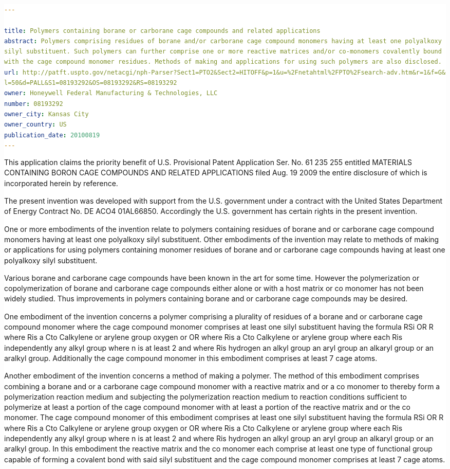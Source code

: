 ```yaml
---

title: Polymers containing borane or carborane cage compounds and related applications
abstract: Polymers comprising residues of borane and/or carborane cage compound monomers having at least one polyalkoxy silyl substituent. Such polymers can further comprise one or more reactive matrices and/or co-monomers covalently bound with the cage compound monomer residues. Methods of making and applications for using such polymers are also disclosed.
url: http://patft.uspto.gov/netacgi/nph-Parser?Sect1=PTO2&Sect2=HITOFF&p=1&u=%2Fnetahtml%2FPTO%2Fsearch-adv.htm&r=1&f=G&l=50&d=PALL&S1=08193292&OS=08193292&RS=08193292
owner: Honeywell Federal Manufacturing & Technologies, LLC
number: 08193292
owner_city: Kansas City
owner_country: US
publication_date: 20100819
---
```

This application claims the priority benefit of U.S. Provisional Patent Application Ser. No. 61 235 255 entitled MATERIALS CONTAINING BORON CAGE COMPOUNDS AND RELATED APPLICATIONS filed Aug. 19 2009 the entire disclosure of which is incorporated herein by reference.

The present invention was developed with support from the U.S. government under a contract with the United States Department of Energy Contract No. DE ACO4 01AL66850. Accordingly the U.S. government has certain rights in the present invention.

One or more embodiments of the invention relate to polymers containing residues of borane and or carborane cage compound monomers having at least one polyalkoxy silyl substituent. Other embodiments of the invention may relate to methods of making or applications for using polymers containing monomer residues of borane and or carborane cage compounds having at least one polyalkoxy silyl substituent.

Various borane and carborane cage compounds have been known in the art for some time. However the polymerization or copolymerization of borane and carborane cage compounds either alone or with a host matrix or co monomer has not been widely studied. Thus improvements in polymers containing borane and or carborane cage compounds may be desired.

One embodiment of the invention concerns a polymer comprising a plurality of residues of a borane and or carborane cage compound monomer where the cage compound monomer comprises at least one silyl substituent having the formula RSi OR R where Ris a Cto Calkylene or arylene group oxygen or OR where Ris a Cto Calkylene or arylene group where each Ris independently any alkyl group where n is at least 2 and where Ris hydrogen an alkyl group an aryl group an alkaryl group or an aralkyl group. Additionally the cage compound monomer in this embodiment comprises at least 7 cage atoms.

Another embodiment of the invention concerns a method of making a polymer. The method of this embodiment comprises combining a borane and or a carborane cage compound monomer with a reactive matrix and or a co monomer to thereby form a polymerization reaction medium and subjecting the polymerization reaction medium to reaction conditions sufficient to polymerize at least a portion of the cage compound monomer with at least a portion of the reactive matrix and or the co monomer. The cage compound monomer of this embodiment comprises at least one silyl substituent having the formula RSi OR R where Ris a Cto Calkylene or arylene group oxygen or OR where Ris a Cto Calkylene or arylene group where each Ris independently any alkyl group where n is at least 2 and where Ris hydrogen an alkyl group an aryl group an alkaryl group or an aralkyl group. In this embodiment the reactive matrix and the co monomer each comprise at least one type of functional group capable of forming a covalent bond with said silyl substituent and the cage compound monomer comprises at least 7 cage atoms.
